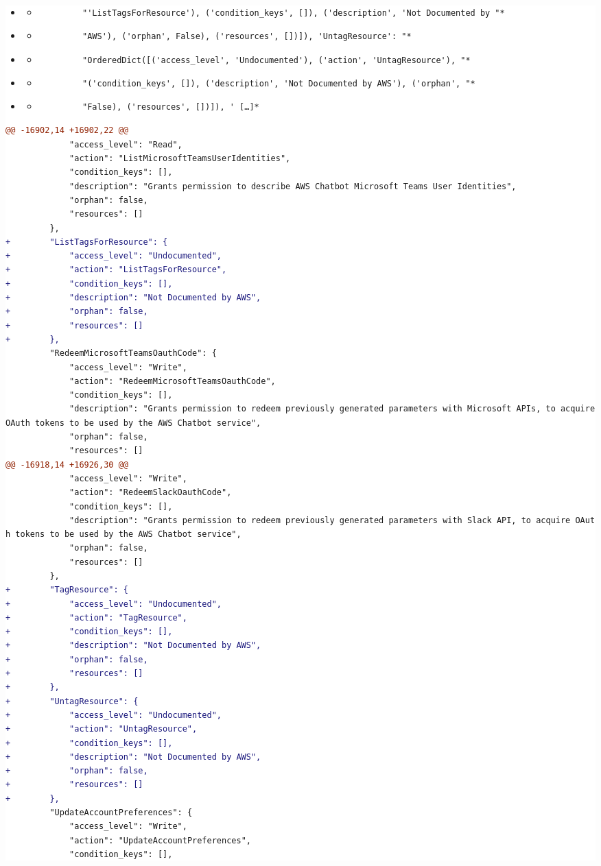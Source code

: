  * *              "'ListTagsForResource'), ('condition_keys', []), ('description', 'Not Documented by "*

 * *              "AWS'), ('orphan', False), ('resources', [])]), 'UntagResource': "*

 * *              "OrderedDict([('access_level', 'Undocumented'), ('action', 'UntagResource'), "*

 * *              "('condition_keys', []), ('description', 'Not Documented by AWS'), ('orphan', "*

 * *              "False), ('resources', [])]), ' […]*

```diff
@@ -16902,14 +16902,22 @@
             "access_level": "Read",
             "action": "ListMicrosoftTeamsUserIdentities",
             "condition_keys": [],
             "description": "Grants permission to describe AWS Chatbot Microsoft Teams User Identities",
             "orphan": false,
             "resources": []
         },
+        "ListTagsForResource": {
+            "access_level": "Undocumented",
+            "action": "ListTagsForResource",
+            "condition_keys": [],
+            "description": "Not Documented by AWS",
+            "orphan": false,
+            "resources": []
+        },
         "RedeemMicrosoftTeamsOauthCode": {
             "access_level": "Write",
             "action": "RedeemMicrosoftTeamsOauthCode",
             "condition_keys": [],
             "description": "Grants permission to redeem previously generated parameters with Microsoft APIs, to acquire OAuth tokens to be used by the AWS Chatbot service",
             "orphan": false,
             "resources": []
@@ -16918,14 +16926,30 @@
             "access_level": "Write",
             "action": "RedeemSlackOauthCode",
             "condition_keys": [],
             "description": "Grants permission to redeem previously generated parameters with Slack API, to acquire OAuth tokens to be used by the AWS Chatbot service",
             "orphan": false,
             "resources": []
         },
+        "TagResource": {
+            "access_level": "Undocumented",
+            "action": "TagResource",
+            "condition_keys": [],
+            "description": "Not Documented by AWS",
+            "orphan": false,
+            "resources": []
+        },
+        "UntagResource": {
+            "access_level": "Undocumented",
+            "action": "UntagResource",
+            "condition_keys": [],
+            "description": "Not Documented by AWS",
+            "orphan": false,
+            "resources": []
+        },
         "UpdateAccountPreferences": {
             "access_level": "Write",
             "action": "UpdateAccountPreferences",
             "condition_keys": [],
```